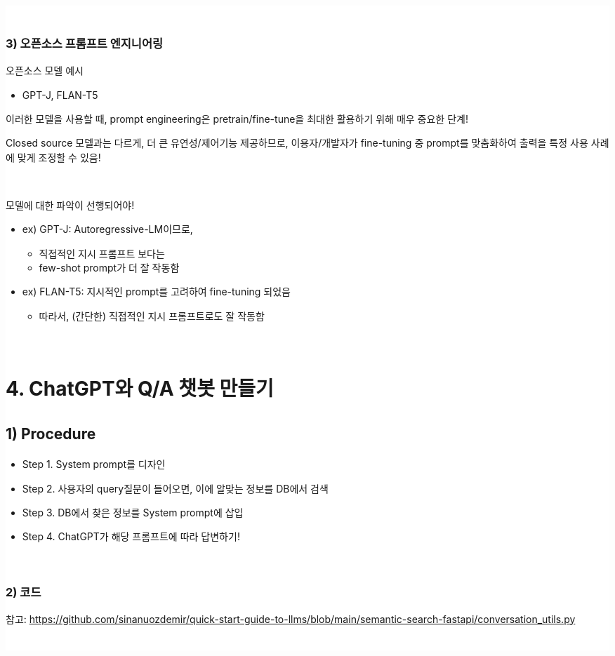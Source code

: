 <br>

### 3) 오픈소스 프롬프트 엔지니어링

오픈소스 모델 예시

- GPT-J, FLAN-T5

이러한 모델을 사용할 때, prompt engineering은 pretrain/fine-tune을 최대한 활용하기 위해 매우 중요한 단계!

Closed source 모델과는 다르게, 더 큰 유연성/제어기능 제공하므로, 이용자/개발자가 fine-tuning 중 prompt를 맞춤화하여 출력을 특정 사용 사례에 맞게 조정할 수 있음!

<br>

모델에 대한 파악이 선행되어야!

- ex) GPT-J: Autoregressive-LM이므로, 
  - 직접적인 지시 프롬프트 보다는 
  - few-shot prompt가 더 잘 작동함

- ex) FLAN-T5: 지시적인 prompt를 고려하여 fine-tuning 되었음
  - 따라서, (간단한) 직접적인 지시 프롬프트로도 잘 작동함

<br>

# 4. ChatGPT와 Q/A 챗봇 만들기

## 1) Procedure

- Step 1. System prompt를 디자인

- Step 2. 사용자의 query질문이 들어오면, 이에 알맞는 정보를 DB에서 검색

- Step 3. DB에서 찾은 정보를 System prompt에 삽입

- Step 4. ChatGPT가 해당 프롬프트에 따라 답변하기!

<br>

### 2) 코드

참고: https://github.com/sinanuozdemir/quick-start-guide-to-llms/blob/main/semantic-search-fastapi/conversation_utils.py

<br>

